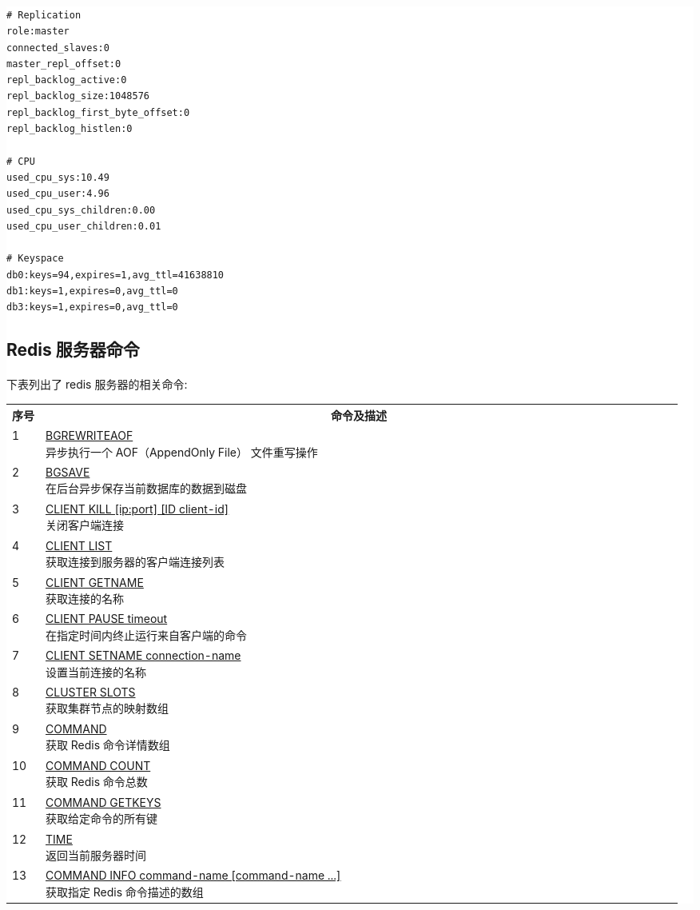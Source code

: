 	# Replication
	role:master
	connected_slaves:0
	master_repl_offset:0
	repl_backlog_active:0
	repl_backlog_size:1048576
	repl_backlog_first_byte_offset:0
	repl_backlog_histlen:0
	
	# CPU
	used_cpu_sys:10.49
	used_cpu_user:4.96
	used_cpu_sys_children:0.00
	used_cpu_user_children:0.01
	
	# Keyspace
	db0:keys=94,expires=1,avg_ttl=41638810
	db1:keys=1,expires=0,avg_ttl=0
	db3:keys=1,expires=0,avg_ttl=0

## Redis 服务器命令 ##
下表列出了 redis 服务器的相关命令:

<table class="reference">

<tbody><tr><th style="width:5%">序号</th><th>命令及描述</th></tr>

<tr><td>1</td><td><a href="">BGREWRITEAOF</a> <br>异步执行一个 AOF（AppendOnly File） 文件重写操作</td></tr>

<tr><td>2</td><td><a href="">BGSAVE</a> <br>在后台异步保存当前数据库的数据到磁盘</td></tr>

<tr><td>3</td><td><a href="">CLIENT KILL [ip:port] [ID client-id]</a>  <br>关闭客户端连接</td></tr>

<tr><td>4</td><td><a href="">CLIENT LIST</a> <br>获取连接到服务器的客户端连接列表</td></tr>

<tr><td>5</td><td><a href="">CLIENT GETNAME</a> <br>获取连接的名称</td></tr>

<tr><td>6</td><td><a href="">CLIENT PAUSE timeout</a> <br>在指定时间内终止运行来自客户端的命令</td></tr>

<tr><td>7</td><td><a href="">CLIENT SETNAME connection-name</a> <br>设置当前连接的名称</td></tr>

<tr><td>8</td><td><a href="">CLUSTER SLOTS</a> <br>获取集群节点的映射数组</td></tr>

<tr><td>9</td><td><a href="">COMMAND</a> <br>获取 Redis 命令详情数组</td></tr>

<tr><td>10</td><td><a href="">COMMAND COUNT</a> <br>获取 Redis 命令总数</td></tr>

<tr><td>11</td><td><a href="">COMMAND GETKEYS</a> <br>获取给定命令的所有键</td></tr>

<tr><td>12</td><td><a href="">TIME</a> <br>返回当前服务器时间</td></tr>

<tr><td>13</td><td><a href="">COMMAND INFO command-name [command-name ...]</a> <br>获取指定 Redis 命令描述的数组</td></tr>
